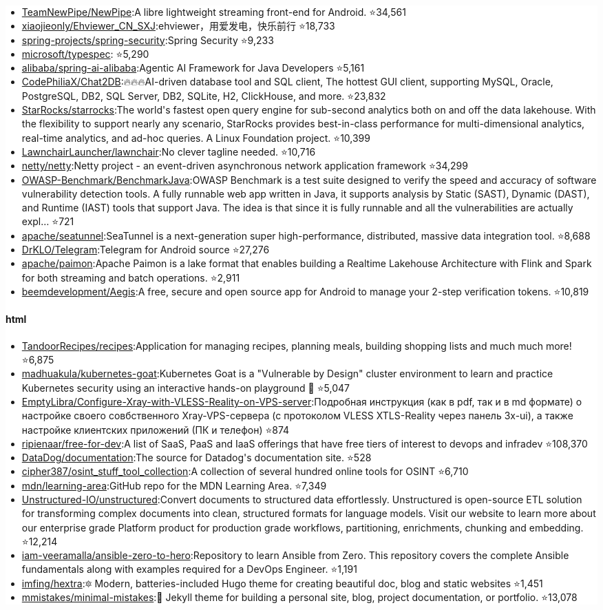 * [TeamNewPipe/NewPipe](https://github.com/TeamNewPipe/NewPipe):A libre lightweight streaming front-end for Android. ⭐34,561
* [xiaojieonly/Ehviewer_CN_SXJ](https://github.com/xiaojieonly/Ehviewer_CN_SXJ):ehviewer，用爱发电，快乐前行 ⭐18,733
* [spring-projects/spring-security](https://github.com/spring-projects/spring-security):Spring Security ⭐9,233
* [microsoft/typespec](https://github.com/microsoft/typespec): ⭐5,290
* [alibaba/spring-ai-alibaba](https://github.com/alibaba/spring-ai-alibaba):Agentic AI Framework for Java Developers ⭐5,161
* [CodePhiliaX/Chat2DB](https://github.com/CodePhiliaX/Chat2DB):🔥🔥🔥AI-driven database tool and SQL client, The hottest GUI client, supporting MySQL, Oracle, PostgreSQL, DB2, SQL Server, DB2, SQLite, H2, ClickHouse, and more. ⭐23,832
* [StarRocks/starrocks](https://github.com/StarRocks/starrocks):The world's fastest open query engine for sub-second analytics both on and off the data lakehouse. With the flexibility to support nearly any scenario, StarRocks provides best-in-class performance for multi-dimensional analytics, real-time analytics, and ad-hoc queries. A Linux Foundation project. ⭐10,399
* [LawnchairLauncher/lawnchair](https://github.com/LawnchairLauncher/lawnchair):No clever tagline needed. ⭐10,716
* [netty/netty](https://github.com/netty/netty):Netty project - an event-driven asynchronous network application framework ⭐34,299
* [OWASP-Benchmark/BenchmarkJava](https://github.com/OWASP-Benchmark/BenchmarkJava):OWASP Benchmark is a test suite designed to verify the speed and accuracy of software vulnerability detection tools. A fully runnable web app written in Java, it supports analysis by Static (SAST), Dynamic (DAST), and Runtime (IAST) tools that support Java. The idea is that since it is fully runnable and all the vulnerabilities are actually expl… ⭐721
* [apache/seatunnel](https://github.com/apache/seatunnel):SeaTunnel is a next-generation super high-performance, distributed, massive data integration tool. ⭐8,688
* [DrKLO/Telegram](https://github.com/DrKLO/Telegram):Telegram for Android source ⭐27,276
* [apache/paimon](https://github.com/apache/paimon):Apache Paimon is a lake format that enables building a Realtime Lakehouse Architecture with Flink and Spark for both streaming and batch operations. ⭐2,911
* [beemdevelopment/Aegis](https://github.com/beemdevelopment/Aegis):A free, secure and open source app for Android to manage your 2-step verification tokens. ⭐10,819

#### html
* [TandoorRecipes/recipes](https://github.com/TandoorRecipes/recipes):Application for managing recipes, planning meals, building shopping lists and much much more! ⭐6,875
* [madhuakula/kubernetes-goat](https://github.com/madhuakula/kubernetes-goat):Kubernetes Goat is a "Vulnerable by Design" cluster environment to learn and practice Kubernetes security using an interactive hands-on playground 🚀 ⭐5,047
* [EmptyLibra/Configure-Xray-with-VLESS-Reality-on-VPS-server](https://github.com/EmptyLibra/Configure-Xray-with-VLESS-Reality-on-VPS-server):Подробная инструкция (как в pdf, так и в md формате) о настройке своего совбственного Xray-VPS-сервера (с протоколом VLESS XTLS-Reality через панель 3x-ui), а также настройке клиентских приложений (ПК и телефон) ⭐874
* [ripienaar/free-for-dev](https://github.com/ripienaar/free-for-dev):A list of SaaS, PaaS and IaaS offerings that have free tiers of interest to devops and infradev ⭐108,370
* [DataDog/documentation](https://github.com/DataDog/documentation):The source for Datadog's documentation site. ⭐528
* [cipher387/osint_stuff_tool_collection](https://github.com/cipher387/osint_stuff_tool_collection):A collection of several hundred online tools for OSINT ⭐6,710
* [mdn/learning-area](https://github.com/mdn/learning-area):GitHub repo for the MDN Learning Area. ⭐7,349
* [Unstructured-IO/unstructured](https://github.com/Unstructured-IO/unstructured):Convert documents to structured data effortlessly. Unstructured is open-source ETL solution for transforming complex documents into clean, structured formats for language models. Visit our website to learn more about our enterprise grade Platform product for production grade workflows, partitioning, enrichments, chunking and embedding. ⭐12,214
* [iam-veeramalla/ansible-zero-to-hero](https://github.com/iam-veeramalla/ansible-zero-to-hero):Repository to learn Ansible from Zero. This repository covers the complete Ansible fundamentals along with examples required for a DevOps Engineer. ⭐1,191
* [imfing/hextra](https://github.com/imfing/hextra):🔯 Modern, batteries-included Hugo theme for creating beautiful doc, blog and static websites ⭐1,451
* [mmistakes/minimal-mistakes](https://github.com/mmistakes/minimal-mistakes):📐 Jekyll theme for building a personal site, blog, project documentation, or portfolio. ⭐13,078
